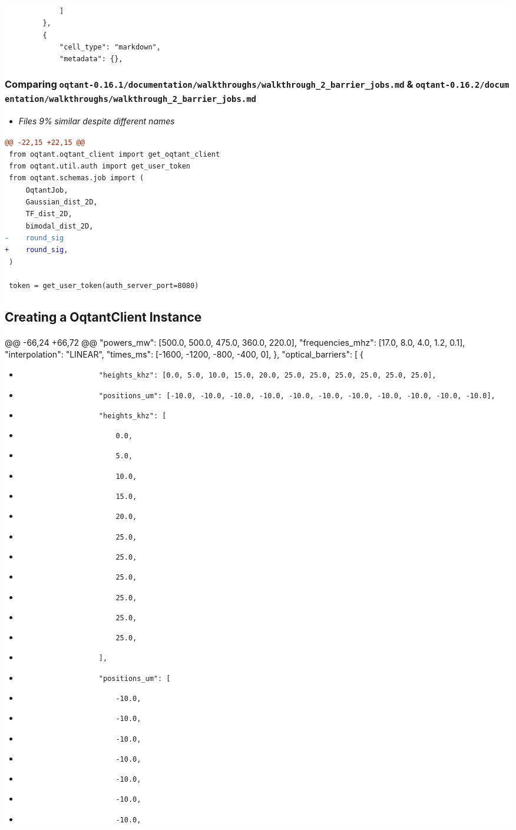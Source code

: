 ```
             ]
         },
         {
             "cell_type": "markdown",
             "metadata": {},
```

### Comparing `oqtant-0.16.1/documentation/walkthroughs/walkthrough_2_barrier_jobs.md` & `oqtant-0.16.2/documentation/walkthroughs/walkthrough_2_barrier_jobs.md`

 * *Files 9% similar despite different names*

```diff
@@ -22,15 +22,15 @@
 from oqtant.oqtant_client import get_oqtant_client
 from oqtant.util.auth import get_user_token
 from oqtant.schemas.job import (
     OqtantJob,
     Gaussian_dist_2D,
     TF_dist_2D,
     bimodal_dist_2D,
-    round_sig
+    round_sig,
 )
 
 token = get_user_token(auth_server_port=8080)
 ```
 
 ## Creating a OqtantClient Instance
 
@@ -66,24 +66,72 @@
                     "powers_mw": [500.0, 500.0, 475.0, 360.0, 220.0],
                     "frequencies_mhz": [17.0, 8.0, 4.0, 1.2, 0.1],
                     "interpolation": "LINEAR",
                     "times_ms": [-1600, -1200, -800, -400, 0],
                 },
                 "optical_barriers": [
                     {
-                        "heights_khz": [0.0, 5.0, 10.0, 15.0, 20.0, 25.0, 25.0, 25.0, 25.0, 25.0, 25.0],
-                        "positions_um": [-10.0, -10.0, -10.0, -10.0, -10.0, -10.0, -10.0, -10.0, -10.0, -10.0, -10.0],
+                        "heights_khz": [
+                            0.0,
+                            5.0,
+                            10.0,
+                            15.0,
+                            20.0,
+                            25.0,
+                            25.0,
+                            25.0,
+                            25.0,
+                            25.0,
+                            25.0,
+                        ],
+                        "positions_um": [
+                            -10.0,
+                            -10.0,
+                            -10.0,
+                            -10.0,
+                            -10.0,
+                            -10.0,
+                            -10.0,